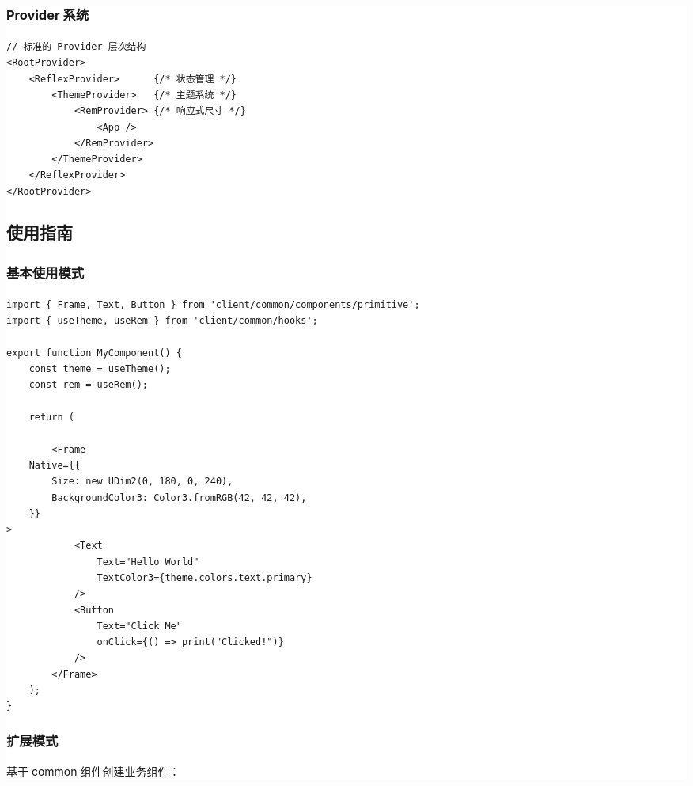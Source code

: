 ### Provider 系统

```tsx
// 标准的 Provider 层次结构
<RootProvider>
    <ReflexProvider>      {/* 状态管理 */}
        <ThemeProvider>   {/* 主题系统 */}
            <RemProvider> {/* 响应式尺寸 */}
                <App />
            </RemProvider>
        </ThemeProvider>
    </ReflexProvider>
</RootProvider>
```

## 使用指南

### 基本使用模式

```tsx
import { Frame, Text, Button } from 'client/common/components/primitive';
import { useTheme, useRem } from 'client/common/hooks';

export function MyComponent() {
    const theme = useTheme();
    const rem = useRem();
    
    return (

        <Frame 
    Native={{
        Size: new UDim2(0, 180, 0, 240),
        BackgroundColor3: Color3.fromRGB(42, 42, 42),
    }}
>
            <Text 
                Text="Hello World" 
                TextColor3={theme.colors.text.primary}
            />
            <Button 
                Text="Click Me"
                onClick={() => print("Clicked!")}
            />
        </Frame>
    );
}
```

### 扩展模式

基于 common 组件创建业务组件：
